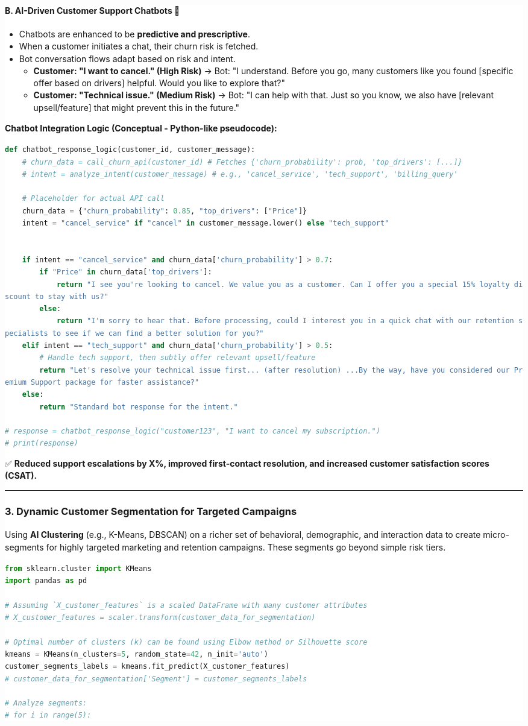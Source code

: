 
#### **B. AI-Driven Customer Support Chatbots 🤖**
-   Chatbots are enhanced to be **predictive and prescriptive**.
-   When a customer initiates a chat, their churn risk is fetched.
-   Bot conversation flows adapt based on risk and intent.
    -   **Customer: "I want to cancel." (High Risk)** → Bot: "I understand. Before you go, many customers like you found [specific offer based on drivers] helpful. Would you like to explore that?"
    -   **Customer: "Technical issue." (Medium Risk)** → Bot: "I can help with that. Just so you know, we also have [relevant upsell/feature] that might prevent this in the future."

**Chatbot Integration Logic (Conceptual - Python-like pseudocode):**
```python
def chatbot_response_logic(customer_id, customer_message):
    # churn_data = call_churn_api(customer_id) # Fetches {'churn_probability': prob, 'top_drivers': [...]}
    # intent = analyze_intent(customer_message) # e.g., 'cancel_service', 'tech_support', 'billing_query'
    
    # Placeholder for actual API call
    churn_data = {"churn_probability": 0.85, "top_drivers": ["Price"]} 
    intent = "cancel_service" if "cancel" in customer_message.lower() else "tech_support"


    if intent == "cancel_service" and churn_data['churn_probability'] > 0.7:
        if "Price" in churn_data['top_drivers']:
            return "I see you're looking to cancel. We value you as a customer. Can I offer you a special 15% loyalty discount to stay with us?"
        else:
            return "I'm sorry to hear that. Before processing, could I interest you in a quick chat with our retention specialists to see if we can find a better solution for you?"
    elif intent == "tech_support" and churn_data['churn_probability'] > 0.5:
        # Handle tech support, then subtly offer relevant upsell/feature
        return "Let's resolve your technical issue first... (after resolution) ...By the way, have you considered our Premium Support package for faster assistance?"
    else:
        return "Standard bot response for the intent."

# response = chatbot_response_logic("customer123", "I want to cancel my subscription.")
# print(response)
```
✅ **Reduced support escalations by X%, improved first-contact resolution, and increased customer satisfaction scores (CSAT).**

---

### **3. Dynamic Customer Segmentation for Targeted Campaigns**
Using **AI Clustering** (e.g., K-Means, DBSCAN) on a richer set of behavioral, demographic, and interaction data to create micro-segments for highly targeted marketing and retention campaigns. These segments go beyond simple risk tiers.

```python
from sklearn.cluster import KMeans
import pandas as pd

# Assuming `X_customer_features` is a scaled DataFrame with many customer attributes
# X_customer_features = scaler.transform(customer_data_for_segmentation)

# Optimal number of clusters (k) can be found using Elbow method or Silhouette score
kmeans = KMeans(n_clusters=5, random_state=42, n_init='auto')
customer_segments_labels = kmeans.fit_predict(X_customer_features)
# customer_data_for_segmentation['Segment'] = customer_segments_labels

# Analyze segments:
# for i in range(5):
```